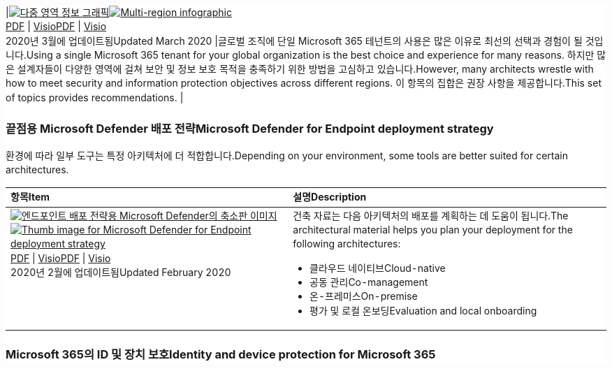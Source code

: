 |<span data-ttu-id="1bf0e-144">[![다중 영역 정보 그래픽](../media/solutions-architecture-center/multi-region-single-tenant-security-thumb.png)](https://github.com/MicrosoftDocs/microsoft-365-docs/raw/public/microsoft-365/downloads/msft-security-info-protect-multi-region.pdf)</span><span class="sxs-lookup"><span data-stu-id="1bf0e-144">[![Multi-region infographic](../media/solutions-architecture-center/multi-region-single-tenant-security-thumb.png)](https://github.com/MicrosoftDocs/microsoft-365-docs/raw/public/microsoft-365/downloads/msft-security-info-protect-multi-region.pdf)</span></span> <br/> <span data-ttu-id="1bf0e-145">[PDF](https://github.com/MicrosoftDocs/microsoft-365-docs/raw/public/microsoft-365/downloads/msft-security-info-protect-multi-region.pdf) \| [Visio](https://github.com/MicrosoftDocs/microsoft-365-docs/raw/public/microsoft-365/downloads/msft-security-info-protect-multi-region.vsdx)</span><span class="sxs-lookup"><span data-stu-id="1bf0e-145">[PDF](https://github.com/MicrosoftDocs/microsoft-365-docs/raw/public/microsoft-365/downloads/msft-security-info-protect-multi-region.pdf) \| [Visio](https://github.com/MicrosoftDocs/microsoft-365-docs/raw/public/microsoft-365/downloads/msft-security-info-protect-multi-region.vsdx)</span></span><br><span data-ttu-id="1bf0e-146">2020년 3월에 업데이트됨</span><span class="sxs-lookup"><span data-stu-id="1bf0e-146">Updated March 2020</span></span> |<span data-ttu-id="1bf0e-147">글로벌 조직에 단일 Microsoft 365 테넌트의 사용은 많은 이유로 최선의 선택과 경험이 될 것입니다.</span><span class="sxs-lookup"><span data-stu-id="1bf0e-147">Using a single Microsoft 365 tenant for your global organization is the best choice and experience for many reasons.</span></span> <span data-ttu-id="1bf0e-148">하지만 많은 설계자들이 다양한 영역에 걸쳐 보안 및 정보 보호 목적을 충족하기 위한 방법을 고심하고 있습니다.</span><span class="sxs-lookup"><span data-stu-id="1bf0e-148">However, many architects wrestle with how to meet security and information protection objectives across different regions.</span></span> <span data-ttu-id="1bf0e-149">이 항목의 집합은 권장 사항을 제공합니다.</span><span class="sxs-lookup"><span data-stu-id="1bf0e-149">This set of topics provides recommendations.</span></span> |

### <a name="microsoft-defender-for-endpoint-deployment-strategy"></a><span data-ttu-id="1bf0e-150">끝점용 Microsoft Defender 배포 전략</span><span class="sxs-lookup"><span data-stu-id="1bf0e-150">Microsoft Defender for Endpoint deployment strategy</span></span>

<span data-ttu-id="1bf0e-151">환경에 따라 일부 도구는 특정 아키텍처에 더 적합합니다.</span><span class="sxs-lookup"><span data-stu-id="1bf0e-151">Depending on your environment, some tools are better suited for certain architectures.</span></span>


| <span data-ttu-id="1bf0e-152">항목</span><span class="sxs-lookup"><span data-stu-id="1bf0e-152">Item</span></span> | <span data-ttu-id="1bf0e-153">설명</span><span class="sxs-lookup"><span data-stu-id="1bf0e-153">Description</span></span> |
|:-----|:-----|
|<span data-ttu-id="1bf0e-154">[![엔드포인트 배포 전략용 Microsoft Defender의 축소판 이미지](../media/solutions-architecture-center/mdatp-deployment-strategy.png)](https://github.com/MicrosoftDocs/windows-itpro-docs/raw/public/windows/security/threat-protection/microsoft-defender-atp/downloads/mdatp-deployment-strategy.pdf)</span><span class="sxs-lookup"><span data-stu-id="1bf0e-154">[![Thumb image for Microsoft Defender for Endpoint deployment strategy](../media/solutions-architecture-center/mdatp-deployment-strategy.png)](https://github.com/MicrosoftDocs/windows-itpro-docs/raw/public/windows/security/threat-protection/microsoft-defender-atp/downloads/mdatp-deployment-strategy.pdf)</span></span><br/> <span data-ttu-id="1bf0e-155">[PDF](https://github.com/MicrosoftDocs/windows-itpro-docs/raw/public/windows/security/threat-protection/microsoft-defender-atp/downloads/mdatp-deployment-strategy.pdf)  \| [Visio](https://github.com/MicrosoftDocs/windows-itpro-docs/raw/public/windows/security/threat-protection/microsoft-defender-atp/downloads/mdatp-deployment-strategy.vsdx)</span><span class="sxs-lookup"><span data-stu-id="1bf0e-155">[PDF](https://github.com/MicrosoftDocs/windows-itpro-docs/raw/public/windows/security/threat-protection/microsoft-defender-atp/downloads/mdatp-deployment-strategy.pdf)  \| [Visio](https://github.com/MicrosoftDocs/windows-itpro-docs/raw/public/windows/security/threat-protection/microsoft-defender-atp/downloads/mdatp-deployment-strategy.vsdx)</span></span> <br><span data-ttu-id="1bf0e-156">2020년 2월에 업데이트됨</span><span class="sxs-lookup"><span data-stu-id="1bf0e-156">Updated February 2020</span></span>| <span data-ttu-id="1bf0e-157">건축 자료는 다음 아키텍처의 배포를 계획하는 데 도움이 됩니다.</span><span class="sxs-lookup"><span data-stu-id="1bf0e-157">The architectural material helps you plan your deployment for the following architectures:</span></span> <ul><li> <span data-ttu-id="1bf0e-158">클라우드 네이티브</span><span class="sxs-lookup"><span data-stu-id="1bf0e-158">Cloud-native</span></span> </li><li> <span data-ttu-id="1bf0e-159">공동 관리</span><span class="sxs-lookup"><span data-stu-id="1bf0e-159">Co-management</span></span> </li><li> <span data-ttu-id="1bf0e-160">온-프레미스</span><span class="sxs-lookup"><span data-stu-id="1bf0e-160">On-premise</span></span></li><li><span data-ttu-id="1bf0e-161">평가 및 로컬 온보딩</span><span class="sxs-lookup"><span data-stu-id="1bf0e-161">Evaluation and local onboarding</span></span></li>


<a name="BKMK_O365IDP"></a>
### <a name="identity-and-device-protection-for-microsoft-365"></a><span data-ttu-id="1bf0e-162">Microsoft 365의 ID 및 장치 보호</span><span class="sxs-lookup"><span data-stu-id="1bf0e-162">Identity and device protection for Microsoft 365</span></span>
